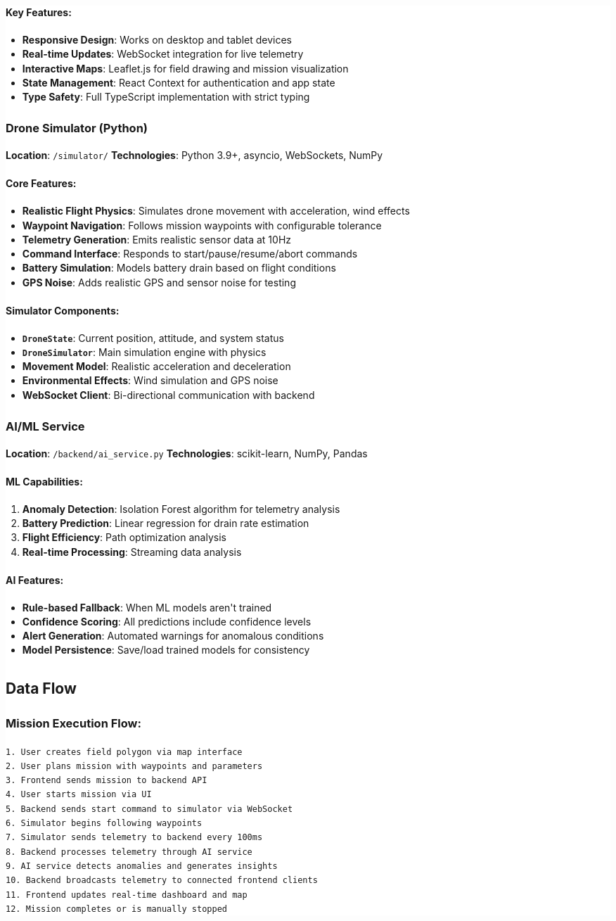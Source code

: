 #### Key Features:
- **Responsive Design**: Works on desktop and tablet devices
- **Real-time Updates**: WebSocket integration for live telemetry
- **Interactive Maps**: Leaflet.js for field drawing and mission visualization
- **State Management**: React Context for authentication and app state
- **Type Safety**: Full TypeScript implementation with strict typing

### Drone Simulator (Python)
**Location**: `/simulator/`
**Technologies**: Python 3.9+, asyncio, WebSockets, NumPy

#### Core Features:
- **Realistic Flight Physics**: Simulates drone movement with acceleration, wind effects
- **Waypoint Navigation**: Follows mission waypoints with configurable tolerance
- **Telemetry Generation**: Emits realistic sensor data at 10Hz
- **Command Interface**: Responds to start/pause/resume/abort commands
- **Battery Simulation**: Models battery drain based on flight conditions
- **GPS Noise**: Adds realistic GPS and sensor noise for testing

#### Simulator Components:
- **`DroneState`**: Current position, attitude, and system status
- **`DroneSimulator`**: Main simulation engine with physics
- **Movement Model**: Realistic acceleration and deceleration
- **Environmental Effects**: Wind simulation and GPS noise
- **WebSocket Client**: Bi-directional communication with backend

### AI/ML Service
**Location**: `/backend/ai_service.py`
**Technologies**: scikit-learn, NumPy, Pandas

#### ML Capabilities:
1. **Anomaly Detection**: Isolation Forest algorithm for telemetry analysis
2. **Battery Prediction**: Linear regression for drain rate estimation
3. **Flight Efficiency**: Path optimization analysis
4. **Real-time Processing**: Streaming data analysis

#### AI Features:
- **Rule-based Fallback**: When ML models aren't trained
- **Confidence Scoring**: All predictions include confidence levels
- **Alert Generation**: Automated warnings for anomalous conditions
- **Model Persistence**: Save/load trained models for consistency

## Data Flow

### Mission Execution Flow:
```
1. User creates field polygon via map interface
2. User plans mission with waypoints and parameters
3. Frontend sends mission to backend API
4. User starts mission via UI
5. Backend sends start command to simulator via WebSocket
6. Simulator begins following waypoints
7. Simulator sends telemetry to backend every 100ms
8. Backend processes telemetry through AI service
9. AI service detects anomalies and generates insights
10. Backend broadcasts telemetry to connected frontend clients
11. Frontend updates real-time dashboard and map
12. Mission completes or is manually stopped
```
